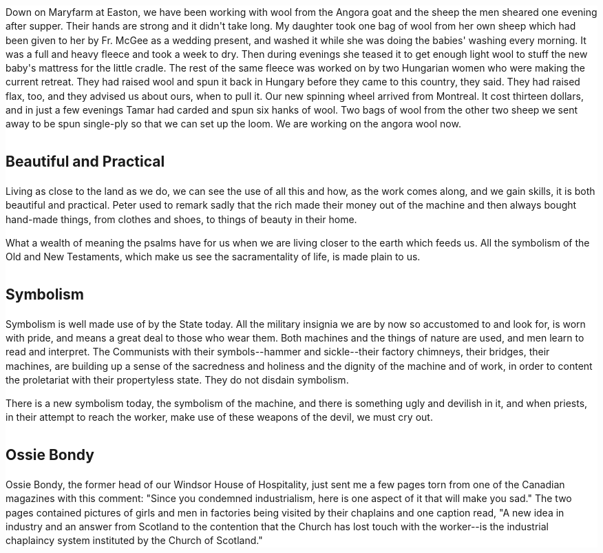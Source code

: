Down on Maryfarm at Easton, we have been working with wool from the
Angora goat and the sheep the men sheared one evening after supper.
Their hands are strong and it didn't take long. My daughter took one bag
of wool from her own sheep which had been given to her by Fr. McGee as a
wedding present, and washed it while she was doing the babies' washing
every morning. It was a full and heavy fleece and took a week to dry.
Then during evenings she teased it to get enough light wool to stuff the
new baby's mattress for the little cradle. The rest of the same fleece
was worked on by two Hungarian women who were making the current
retreat. They had raised wool and spun it back in Hungary before they
came to this country, they said. They had raised flax, too, and they
advised us about ours, when to pull it. Our new spinning wheel arrived
from Montreal. It cost thirteen dollars, and in just a few evenings
Tamar had carded and spun six hanks of wool. Two bags of wool from the
other two sheep we sent away to be spun single-ply so that we can set up
the loom. We are working on the angora wool now.

Beautiful and Practical
-----------------------

Living as close to the land as we do, we can see the use of all this and
how, as the work comes along, and we gain skills, it is both beautiful
and practical. Peter used to remark sadly that the rich made their money
out of the machine and then always bought hand-made things, from clothes
and shoes, to things of beauty in their home.

What a wealth of meaning the psalms have for us when we are living
closer to the earth which feeds us. All the symbolism of the Old and New
Testaments, which make us see the sacramentality of life, is made plain
to us.

Symbolism
---------

Symbolism is well made use of by the State today. All the military
insignia we are by now so accustomed to and look for, is worn with
pride, and means a great deal to those who wear them. Both machines and
the things of nature are used, and men learn to read and interpret. The
Communists with their symbols--hammer and sickle--their factory
chimneys, their bridges, their machines, are building up a sense of the
sacredness and holiness and the dignity of the machine and of work, in
order to content the proletariat with their propertyless state. They do
not disdain symbolism.

There is a new symbolism today, the symbolism of the machine, and there
is something ugly and devilish in it, and when priests, in their attempt
to reach the worker, make use of these weapons of the devil, we must cry
out.

Ossie Bondy
-----------

Ossie Bondy, the former head of our Windsor House of Hospitality, just
sent me a few pages torn from one of the Canadian magazines with this
comment: "Since you condemned industrialism, here is one aspect of it
that will make you sad." The two pages contained pictures of girls and
men in factories being visited by their chaplains and one caption read,
"A new idea in industry and an answer from Scotland to the contention
that the Church has lost touch with the worker--is the industrial
chaplaincy system instituted by the Church of Scotland."
